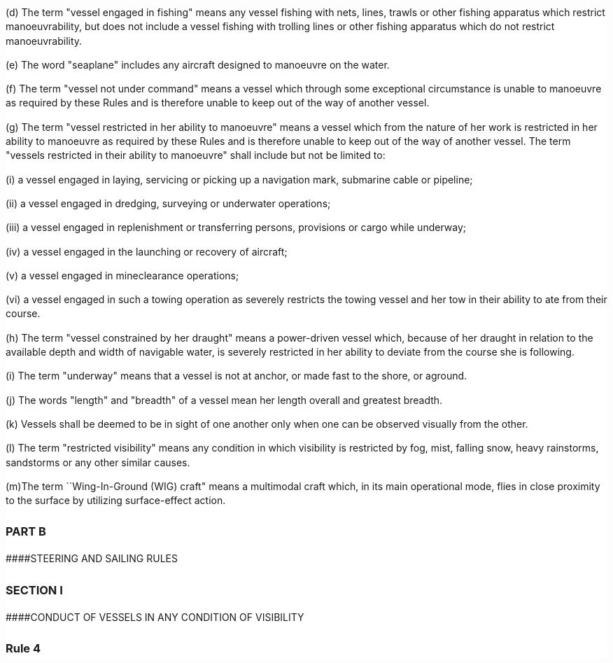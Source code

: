 (d) The term "vessel engaged in fishing" means any vessel fishing with nets, lines, trawls or other fishing apparatus which restrict manoeuvrability, but does not include a vessel fishing with trolling lines or other fishing apparatus which do not restrict manoeuvrability.  

(e) The word "seaplane" includes any aircraft designed to manoeuvre on the water.  

(f) The term "vessel not under command" means a vessel which through some exceptional circumstance is unable to manoeuvre as required by these Rules and is therefore unable to keep out of the way of another vessel.  

(g) The term "vessel restricted in her ability to manoeuvre" means a vessel which from the nature of her work is restricted in her ability to manoeuvre as required by these Rules and is therefore unable to keep out of the way of another vessel. The term "vessels restricted in their ability to manoeuvre" shall include but not be limited to: 

(i) a vessel engaged in laying, servicing or picking up a navigation mark, submarine cable or pipeline;  

(ii) a vessel engaged in dredging, surveying or underwater operations;  

(iii) a vessel engaged in replenishment or transferring persons, provisions or cargo while underway;  

(iv) a vessel engaged in the launching or recovery of aircraft;  

(v) a vessel engaged in mineclearance operations;  

(vi) a vessel engaged in such a towing operation as severely restricts the towing vessel and her tow in their ability to ate from their course.    

(h) The term "vessel constrained by her draught" means a power-driven vessel which, because of her draught in relation to the available depth and width of navigable water, is severely restricted in her ability to deviate from the course she is following.  

(i) The term "underway" means that a vessel is not at anchor, or made fast to the shore, or aground.  

(j) The words "length" and "breadth" of a vessel mean her length overall and greatest breadth.  

(k) Vessels shall be deemed to be in sight of one another only when one can be observed visually from the other.  

(l) The term "restricted visibility" means any condition in which visibility is restricted by fog, mist, falling snow, heavy rainstorms, sandstorms or any other similar causes.  

(m)The term ``Wing-In-Ground (WIG) craft" means a multimodal craft which, in its main operational mode, flies in close proximity to the surface by utilizing surface-effect action. 

### PART  B  

####STEERING AND SAILING RULES

### SECTION  I  

####CONDUCT OF VESSELS IN ANY CONDITION OF VISIBILITY

### Rule  4  
